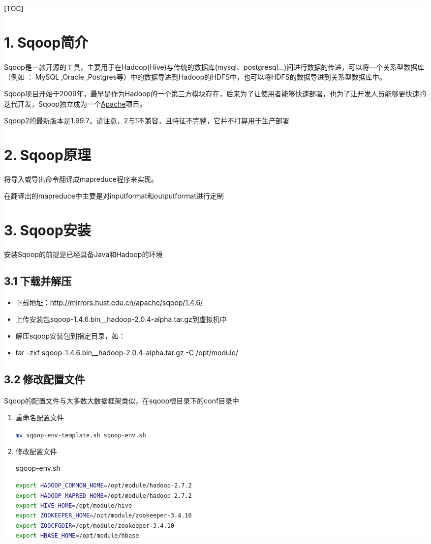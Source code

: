 [TOC]

# 1. Sqoop简介

Sqoop是一款开源的工具，主要用于在Hadoop(Hive)与传统的数据库(mysql、postgresql...)间进行数据的传递，可以将一个关系型数据库（例如 ： MySQL ,Oracle ,Postgres等）中的数据导进到Hadoop的HDFS中，也可以将HDFS的数据导进到关系型数据库中。

Sqoop项目开始于2009年，最早是作为Hadoop的一个第三方模块存在，后来为了让使用者能够快速部署，也为了让开发人员能够更快速的迭代开发，Sqoop独立成为一个[Apache](https://baike.baidu.com/item/Apache/6265)项目。

Sqoop2的最新版本是1.99.7。请注意，2与1不兼容，且特征不完整，它并不打算用于生产部署

# 2. Sqoop原理

将导入或导出命令翻译成mapreduce程序来实现。

在翻译出的mapreduce中主要是对inputformat和outputformat进行定制

# 3. Sqoop安装

安装Sqoop的前提是已经具备Java和Hadoop的环境

## 3.1 下载并解压

+ 下载地址：http://mirrors.hust.edu.cn/apache/sqoop/1.4.6/

+ 上传安装包sqoop-1.4.6.bin__hadoop-2.0.4-alpha.tar.gz到虚拟机中

+ 解压sqoop安装包到指定目录，如：

+ tar -zxf sqoop-1.4.6.bin__hadoop-2.0.4-alpha.tar.gz -C /opt/module/

## 3.2 修改配置文件

Sqoop的配置文件与大多数大数据框架类似，在sqoop根目录下的conf目录中

1. 重命名配置文件

   ```bash
   mv sqoop-env-template.sh sqoop-env.sh
   ```

2. 修改配置文件

   sqoop-env.sh

   ```bash
   export HADOOP_COMMON_HOME=/opt/module/hadoop-2.7.2
   export HADOOP_MAPRED_HOME=/opt/module/hadoop-2.7.2
   export HIVE_HOME=/opt/module/hive
   export ZOOKEEPER_HOME=/opt/module/zookeeper-3.4.10
   export ZOOCFGDIR=/opt/module/zookeeper-3.4.10
   export HBASE_HOME=/opt/module/hbase
   ```
